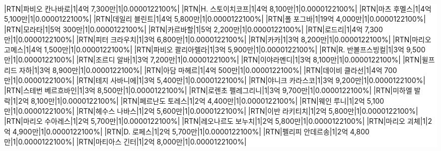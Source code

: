 |RTN|파비오 칸나바로|1|4억 7,300만|1|0.0000122100%|
|RTN|H. 스토이치코프|1|4억 8,100만|1|0.0000122100%|
|RTN|마츠 후멜스|1|4억 5,100만|1|0.0000122100%|
|RTN|데일리 블린트|1|4억 5,800만|1|0.0000122100%|
|RTN|폴 포그바|1|19억 4,000만|1|0.0000122100%|
|RTN|모라타|1|5억 300만|1|0.0000122100%|
|RTN|카르바할|1|5억 2,200만|1|0.0000122100%|
|RTN|로드리|1|4억 7,300만|1|0.0000122100%|
|RTN|피터 크라우치|1|3억 6,800만|1|0.0000122100%|
|RTN|카카|1|3억 8,200만|1|0.0000122100%|
|RTN|마리오 고메스|1|4억 1,500만|1|0.0000122100%|
|RTN|파비오 콸리아렐라|1|3억 5,900만|1|0.0000122100%|
|RTN|R. 반볼프스빙컬|1|3억 9,500만|1|0.0000122100%|
|RTN|조르디 알바|1|3억 7,200만|1|0.0000122100%|
|RTN|이야라멘디|1|3억 8,100만|1|0.0000122100%|
|RTN|윌프리드 자하|1|3억 8,900만|1|0.0000122100%|
|RTN|아담 마헤르|1|4억 500만|1|0.0000122100%|
|RTN|데이비 클라선|1|4억 700만|1|0.0000122100%|
|RTN|테지 사바니에|1|3억 5,400만|1|0.0000122100%|
|RTN|야니크 카라스코|1|3억 9,200만|1|0.0000122100%|
|RTN|스테번 베르흐바인|1|3억 8,500만|1|0.0000122100%|
|RTN|로렌초 펠레그리니|1|3억 9,700만|1|0.0000122100%|
|RTN|미하엘 발락|1|2억 8,100만|1|0.0000122100%|
|RTN|페르난도 토레스|1|2억 4,400만|1|0.0000122100%|
|RTN|웨인 루니|1|2억 5,100만|1|0.0000122100%|
|RTN|헤수스 나바스|1|2억 5,600만|1|0.0000122100%|
|RTN|이반 라키티치|1|2억 5,800만|1|0.0000122100%|
|RTN|마리오 수아레스|1|2억 5,700만|1|0.0000122100%|
|RTN|레오나르도 보누치|1|2억 5,800만|1|0.0000122100%|
|RTN|마리오 괴체|1|2억 4,900만|1|0.0000122100%|
|RTN|D. 로페스|1|2억 5,700만|1|0.0000122100%|
|RTN|펠리피 안데르송|1|2억 4,800만|1|0.0000122100%|
|RTN|마티아스 긴터|1|2억 8,000만|1|0.0000122100%|
